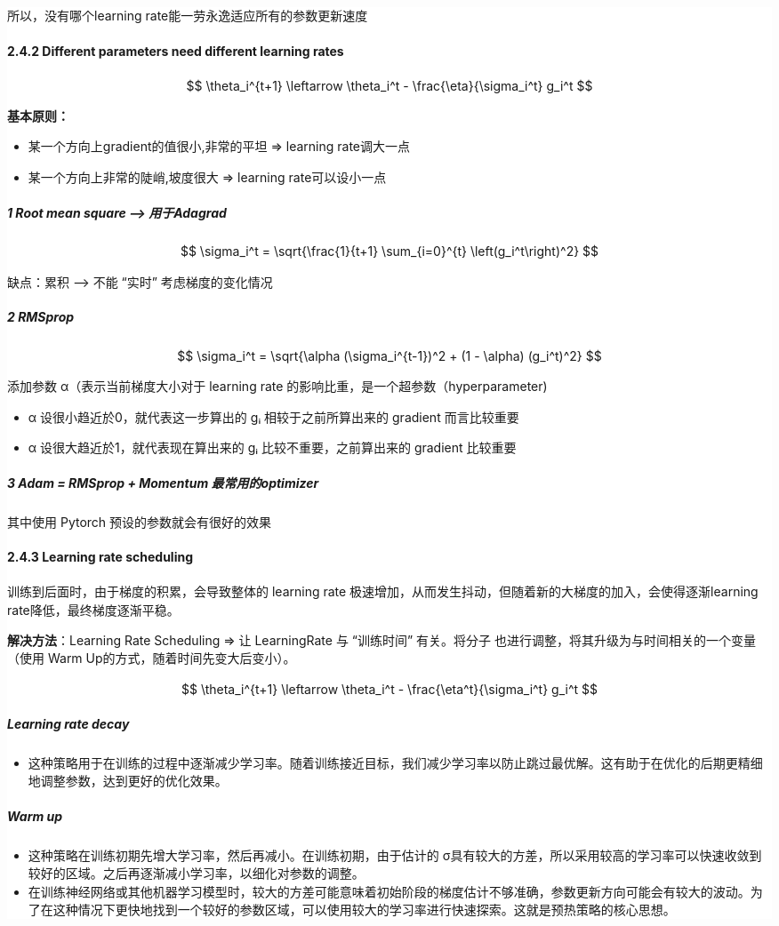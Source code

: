 所以，没有哪个learning rate能一劳永逸适应所有的参数更新速度

#### 2.4.2 Different parameters need different learning rates

$$
\theta_i^{t+1} \leftarrow \theta_i^t - \frac{\eta}{\sigma_i^t} g_i^t
$$

**基本原则：**

+ 某一个方向上gradient的值很小,非常的平坦 ⇒ learning rate调大一点

+ 某一个方向上非常的陡峭,坡度很大 ⇒ learning rate可以设小一点

##### 1 Root mean square --> 用于Adagrad

$$
\sigma_i^t = \sqrt{\frac{1}{t+1} \sum_{i=0}^{t} \left(g_i^t\right)^2}
$$

缺点：累积 --> 不能 “实时” 考虑梯度的变化情况

##### 2 RMSprop

$$
\sigma_i^t = \sqrt{\alpha (\sigma_i^{t-1})^2 + (1 - \alpha) (g_i^t)^2}
$$

添加参数 α（表示当前梯度大小对于 learning rate 的影响比重，是一个超参数（hyperparameter)

- α 设很小趋近於0，就代表这一步算出的 gᵢ 相较于之前所算出来的 gradient 而言比较重要

- α 设很大趋近於1，就代表现在算出来的 gᵢ 比较不重要，之前算出来的 gradient 比较重要

##### 3 Adam = RMSprop + Momentum 最常用的optimizer

其中使用 Pytorch 预设的参数就会有很好的效果

#### 2.4.3 Learning rate scheduling

训练到后面时，由于梯度的积累，会导致整体的 learning rate 极速增加，从而发生抖动，但随着新的大梯度的加入，会使得逐渐learning rate降低，最终梯度逐渐平稳。

**解决方法**：Learning Rate Scheduling ⇒ 让 LearningRate 与 “训练时间” 有关。将分子 也进行调整，将其升级为与时间相关的一个变量 （使用 Warm Up的方式，随着时间先变大后变小）。

$$
\theta_i^{t+1} \leftarrow \theta_i^t - \frac{\eta^t}{\sigma_i^t} g_i^t
$$

##### Learning rate decay

- 这种策略用于在训练的过程中逐渐减少学习率。随着训练接近目标，我们减少学习率以防止跳过最优解。这有助于在优化的后期更精细地调整参数，达到更好的优化效果。

##### Warm up

+ 这种策略在训练初期先增大学习率，然后再减小。在训练初期，由于估计的 σ具有较大的方差，所以采用较高的学习率可以快速收敛到较好的区域。之后再逐渐减小学习率，以细化对参数的调整。
+ 在训练神经网络或其他机器学习模型时，较大的方差可能意味着初始阶段的梯度估计不够准确，参数更新方向可能会有较大的波动。为了在这种情况下更快地找到一个较好的参数区域，可以使用较大的学习率进行快速探索。这就是预热策略的核心思想。

